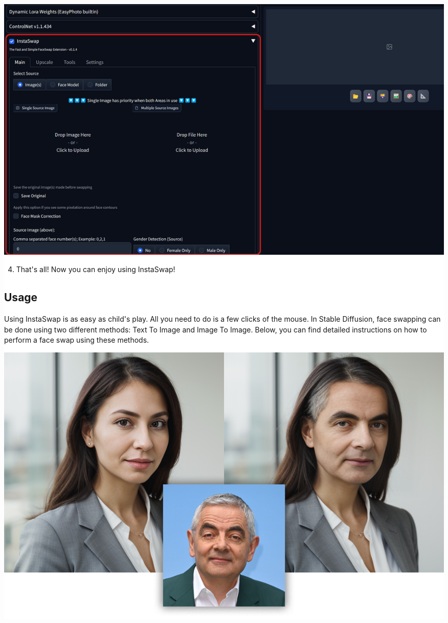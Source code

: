 <img src="https://github.com/abdozmantar/StableDiffusion-InstaSwap/blob/main/help/section.jpg?raw=true" alt="webui-demo" width="100%"/>

4. That's all! Now you can enjoy using InstaSwap!

## Usage

Using InstaSwap is as easy as child's play. All you need to do is a few clicks of the mouse. In Stable Diffusion, face swapping can be done using two different methods: Text To Image and Image To Image. Below, you can find detailed instructions on how to perform a face swap using these methods.

<img src="https://github.com/abdozmantar/StableDiffusion-InstaSwap/blob/main/help/usage.png?raw=true" alt="webui-demo" width="100%"/>
